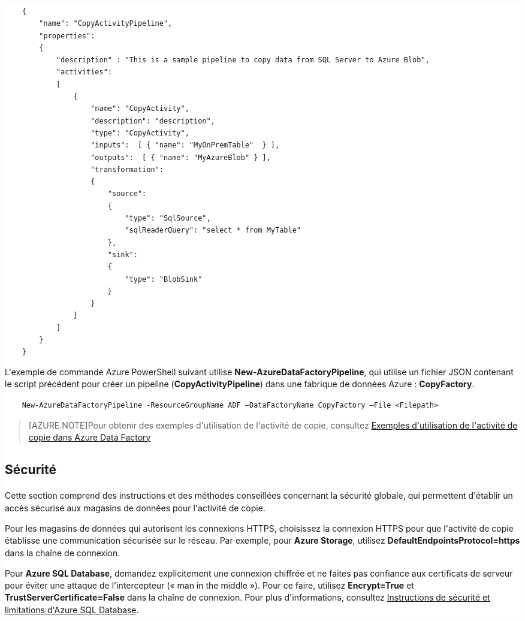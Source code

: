          
		{
		    "name": "CopyActivityPipeline",
    		"properties":
    		{
				"description" : "This is a sample pipeline to copy data from SQL Server to Azure Blob",
        		"activities":
        		[
      				{
						"name": "CopyActivity",
						"description": "description", 
						"type": "CopyActivity",
						"inputs":  [ { "name": "MyOnPremTable"  } ],
						"outputs":  [ { "name": "MyAzureBlob" } ],
						"transformation":
	    				{
							"source":
							{
								"type": "SqlSource",
                    			"sqlReaderQuery": "select * from MyTable"
							},
							"sink":
							{
                        		"type": "BlobSink"
							}
	    				}
      				}
        		]
    		}
		}


 L'exemple de commande Azure PowerShell suivant utilise **New-AzureDataFactoryPipeline**, qui utilise un fichier JSON contenant le script précédent pour créer un pipeline (**CopyActivityPipeline**) dans une fabrique de données Azure : **CopyFactory**.
         
		New-AzureDataFactoryPipeline -ResourceGroupName ADF –DataFactoryName CopyFactory –File <Filepath>

> [AZURE.NOTE]Pour obtenir des exemples d'utilisation de l'activité de copie, consultez [Exemples d'utilisation de l'activité de copie dans Azure Data Factory][copy-activity-examples]

## Sécurité
Cette section comprend des instructions et des méthodes conseillées concernant la sécurité globale, qui permettent d'établir un accès sécurisé aux magasins de données pour l'activité de copie.

Pour les magasins de données qui autorisent les connexions HTTPS, choisissez la connexion HTTPS pour que l'activité de copie établisse une communication sécurisée sur le réseau. Par exemple, pour **Azure Storage**, utilisez **DefaultEndpointsProtocol=https** dans la chaîne de connexion.

Pour **Azure SQL Database**, demandez explicitement une connexion chiffrée et ne faites pas confiance aux certificats de serveur pour éviter une attaque de l'intercepteur (« man in the middle »). Pour ce faire, utilisez **Encrypt=True** et **TrustServerCertificate=False** dans la chaîne de connexion. Pour plus d'informations, consultez [Instructions de sécurité et limitations d'Azure SQL Database](https://msdn.microsoft.com/library/azure/ff394108.aspx).


[msdn-copy-activity]: https://msdn.microsoft.com/library/dn835035.aspx
[msdn-linkedservices]: https://msdn.microsoft.com/library/dn834986.aspx
[msdn-tables-topic]: https://msdn.microsoft.com/library/dn835002.aspx
[msdn-supported-sources-sinks]: https://msdn.microsoft.com/library/dn894007.aspx
[copy-activity-video]: http://azure.microsoft.com/documentation/videos/introducing-azure-data-factory-copy-activity/
[table-valued-parameters]: http://msdn.microsoft.com/library/bb675163.aspx
[copy-activity-video]: http://azure.microsoft.com/documentation/videos/introducing-azure-data-factory-copy-activity/
[adfgetstarted]: data-factory-get-started.md
[use-onpremises-datasources]: data-factory-use-onpremises-datasources.md
[copy-activity-examples]: data-factory-copy-activity-examples.md
[copy-activity-advanced]: data-factory-copy-activity-advanced.md
[json-script-reference]: http://go.microsoft.com/fwlink/?LinkId=516971
[cmdlet-reference]: http://go.microsoft.com/fwlink/?LinkId=517456
[image-data-factory-copy-actvity]: ./media/data-factory-copy-activity/VPNTopology.png
[image-data-factory-column-mapping-1]: ./media/data-factory-copy-activity/ColumnMappingSample1.png
[image-data-factory-column-mapping-2]: ./media/data-factory-copy-activity/ColumnMappingSample2.png